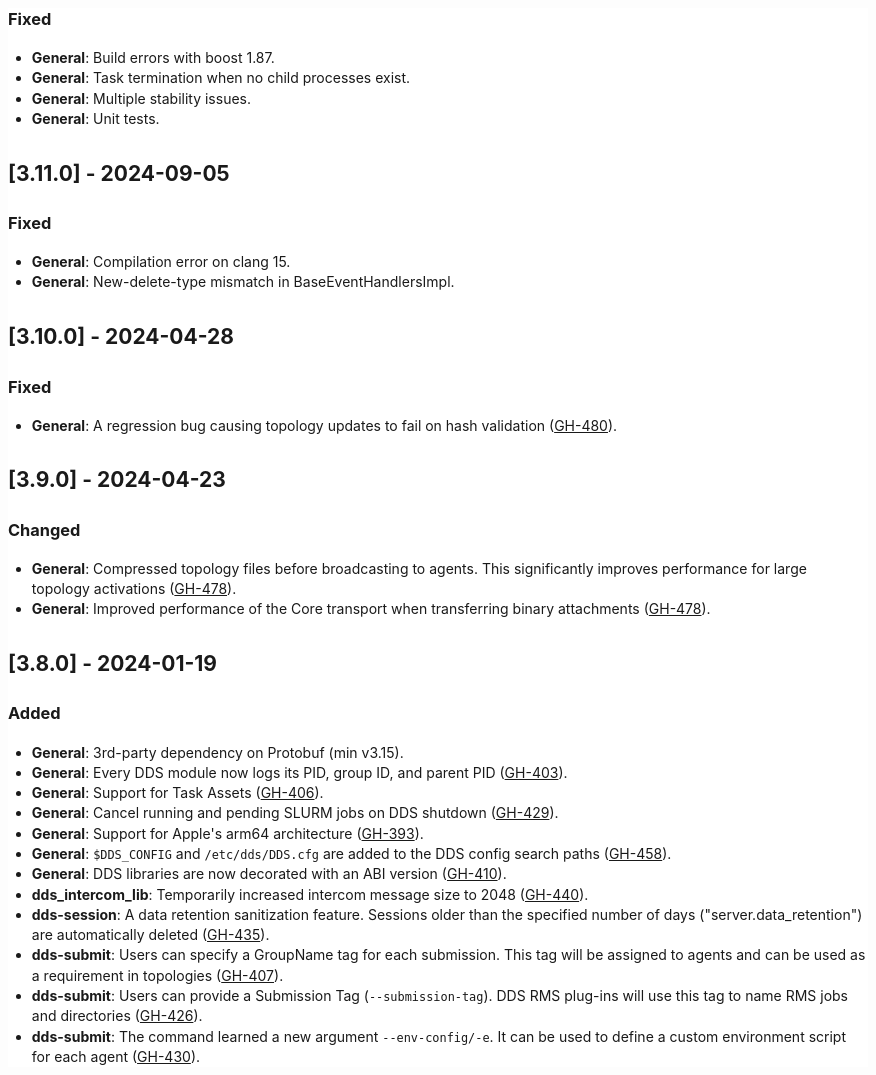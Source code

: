 ### Fixed

- **General**: Build errors with boost 1.87.
- **General**: Task termination when no child processes exist.
- **General**: Multiple stability issues.
- **General**: Unit tests.

## [3.11.0] - 2024-09-05

### Fixed

- **General**: Compilation error on clang 15.
- **General**: New-delete-type mismatch in BaseEventHandlersImpl.

## [3.10.0] - 2024-04-28

### Fixed

- **General**: A regression bug causing topology updates to fail on hash validation ([GH-480](https://github.com/FairRootGroup/DDS/issues/480)).

## [3.9.0] - 2024-04-23

### Changed

- **General**: Compressed topology files before broadcasting to agents. This significantly improves performance for large topology activations ([GH-478](https://github.com/FairRootGroup/DDS/issues/478)).
- **General**: Improved performance of the Core transport when transferring binary attachments ([GH-478](https://github.com/FairRootGroup/DDS/issues/478)).

## [3.8.0] - 2024-01-19

### Added

- **General**: 3rd-party dependency on Protobuf (min v3.15).
- **General**: Every DDS module now logs its PID, group ID, and parent PID ([GH-403](https://github.com/FairRootGroup/DDS/issues/403)).
- **General**: Support for Task Assets ([GH-406](https://github.com/FairRootGroup/DDS/issues/406)).
- **General**: Cancel running and pending SLURM jobs on DDS shutdown ([GH-429](https://github.com/FairRootGroup/DDS/issues/429)).
- **General**: Support for Apple's arm64 architecture ([GH-393](https://github.com/FairRootGroup/DDS/issues/393)).
- **General**: `$DDS_CONFIG` and `/etc/dds/DDS.cfg` are added to the DDS config search paths ([GH-458](https://github.com/FairRootGroup/DDS/issues/458)).
- **General**: DDS libraries are now decorated with an ABI version ([GH-410](https://github.com/FairRootGroup/DDS/issues/410)).
- **dds_intercom_lib**: Temporarily increased intercom message size to 2048 ([GH-440](https://github.com/FairRootGroup/DDS/issues/440)).
- **dds-session**: A data retention sanitization feature. Sessions older than the specified number of days ("server.data_retention") are automatically deleted ([GH-435](https://github.com/FairRootGroup/DDS/issues/435)).
- **dds-submit**: Users can specify a GroupName tag for each submission. This tag will be assigned to agents and can be used as a requirement in topologies ([GH-407](https://github.com/FairRootGroup/DDS/issues/407)).
- **dds-submit**: Users can provide a Submission Tag (`--submission-tag`). DDS RMS plug-ins will use this tag to name RMS jobs and directories ([GH-426](https://github.com/FairRootGroup/DDS/issues/426)).
- **dds-submit**: The command learned a new argument `--env-config/-e`. It can be used to define a custom environment script for each agent ([GH-430](https://github.com/FairRootGroup/DDS/issues/430)).